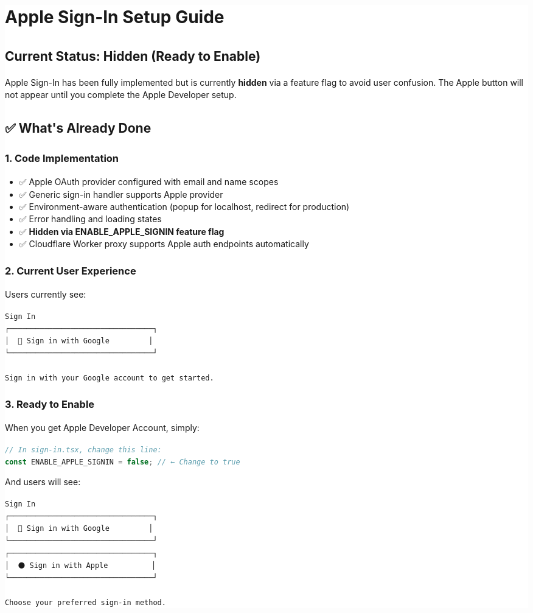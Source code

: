 # Apple Sign-In Setup Guide

## Current Status: **Hidden (Ready to Enable)**

Apple Sign-In has been fully implemented but is currently **hidden** via a feature flag to avoid user confusion. The Apple button will not appear until you complete the Apple Developer setup.

## ✅ What's Already Done

### 1. **Code Implementation**

- ✅ Apple OAuth provider configured with email and name scopes
- ✅ Generic sign-in handler supports Apple provider
- ✅ Environment-aware authentication (popup for localhost, redirect for production)
- ✅ Error handling and loading states
- ✅ **Hidden via ENABLE_APPLE_SIGNIN feature flag**
- ✅ Cloudflare Worker proxy supports Apple auth endpoints automatically

### 2. **Current User Experience**

Users currently see:

```
Sign In
┌─────────────────────────────────┐
│  🔵 Sign in with Google         │
└─────────────────────────────────┘

Sign in with your Google account to get started.
```

### 3. **Ready to Enable**

When you get Apple Developer Account, simply:

```typescript
// In sign-in.tsx, change this line:
const ENABLE_APPLE_SIGNIN = false; // ← Change to true
```

And users will see:

```
Sign In
┌─────────────────────────────────┐
│  🔵 Sign in with Google         │
└─────────────────────────────────┘
┌─────────────────────────────────┐
│  ⚫ Sign in with Apple          │
└─────────────────────────────────┘

Choose your preferred sign-in method.
```
